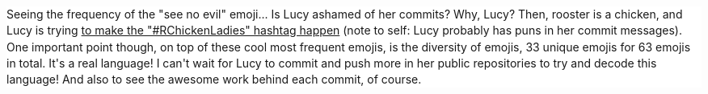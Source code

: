 Seeing the frequency of the "see no evil" emoji... Is Lucy ashamed of her commits? Why, Lucy? Then, rooster is a chicken, and Lucy is trying [to make the "#RChickenLadies" hashtag happen](https://twitter.com/LucyStats/status/829905505862709249) (note to self: Lucy probably has puns in her commit messages). One important point though, on top of these cool most frequent emojis, is the diversity of emojis, 33 unique emojis for 63 emojis in total. It's a real language! I can't wait for Lucy to commit and push more in her public repositories to try and decode this language! And also to see the awesome work behind each commit, of course.
